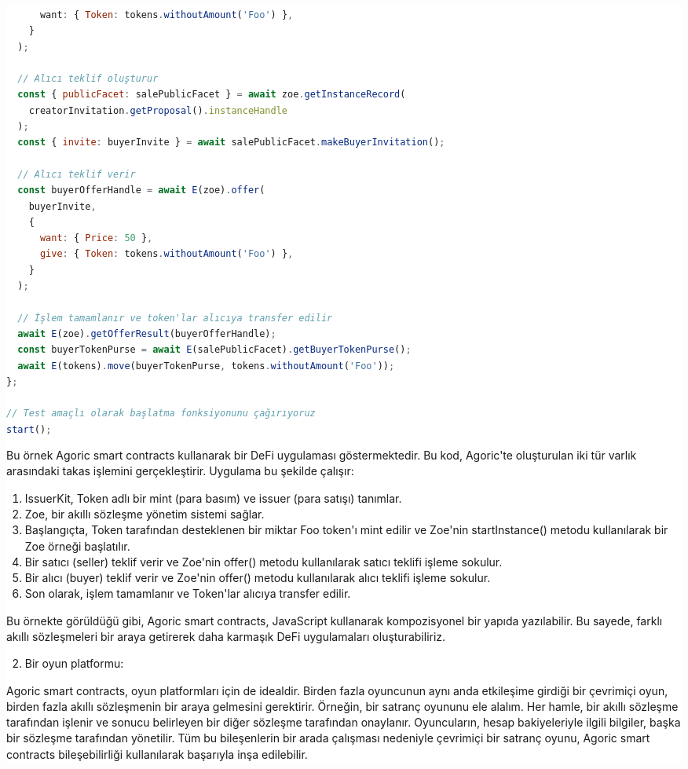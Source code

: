 ```js
      want: { Token: tokens.withoutAmount('Foo') },
    }
  );

  // Alıcı teklif oluşturur
  const { publicFacet: salePublicFacet } = await zoe.getInstanceRecord(
    creatorInvitation.getProposal().instanceHandle
  );
  const { invite: buyerInvite } = await salePublicFacet.makeBuyerInvitation();

  // Alıcı teklif verir
  const buyerOfferHandle = await E(zoe).offer(
    buyerInvite,
    {
      want: { Price: 50 },
      give: { Token: tokens.withoutAmount('Foo') },
    }
  );

  // İşlem tamamlanır ve token'lar alıcıya transfer edilir
  await E(zoe).getOfferResult(buyerOfferHandle);
  const buyerTokenPurse = await E(salePublicFacet).getBuyerTokenPurse();
  await E(tokens).move(buyerTokenPurse, tokens.withoutAmount('Foo'));
};

// Test amaçlı olarak başlatma fonksiyonunu çağırıyoruz
start(); 
```

Bu örnek Agoric smart contracts kullanarak bir DeFi uygulaması göstermektedir. Bu kod, Agoric'te oluşturulan iki tür varlık arasındaki takas işlemini gerçekleştirir. Uygulama bu şekilde çalışır:

1.  IssuerKit, Token adlı bir mint (para basım) ve issuer (para satışı) tanımlar.
2.  Zoe, bir akıllı sözleşme yönetim sistemi sağlar.
3.  Başlangıçta, Token tarafından desteklenen bir miktar Foo token'ı mint edilir ve Zoe'nin startInstance() metodu kullanılarak bir Zoe örneği başlatılır.
4.  Bir satıcı (seller) teklif verir ve Zoe'nin offer() metodu kullanılarak satıcı teklifi işleme sokulur.
5.  Bir alıcı (buyer) teklif verir ve Zoe'nin offer() metodu kullanılarak alıcı teklifi işleme sokulur.
6.  Son olarak, işlem tamamlanır ve Token'lar alıcıya transfer edilir.

Bu örnekte görüldüğü gibi, Agoric smart contracts, JavaScript kullanarak kompozisyonel bir yapıda yazılabilir. Bu sayede, farklı akıllı sözleşmeleri bir araya getirerek daha karmaşık DeFi uygulamaları oluşturabiliriz.

2.  Bir oyun platformu:

Agoric smart contracts, oyun platformları için de idealdir. Birden fazla oyuncunun aynı anda etkileşime girdiği bir çevrimiçi oyun, birden fazla akıllı sözleşmenin bir araya gelmesini gerektirir. Örneğin, bir satranç oyununu ele alalım. Her hamle, bir akıllı sözleşme tarafından işlenir ve sonucu belirleyen bir diğer sözleşme tarafından onaylanır. Oyuncuların, hesap bakiyeleriyle ilgili bilgiler, başka bir sözleşme tarafından yönetilir. Tüm bu bileşenlerin bir arada çalışması nedeniyle çevrimiçi bir satranç oyunu, Agoric smart contracts bileşebilirliği kullanılarak başarıyla inşa edilebilir.
